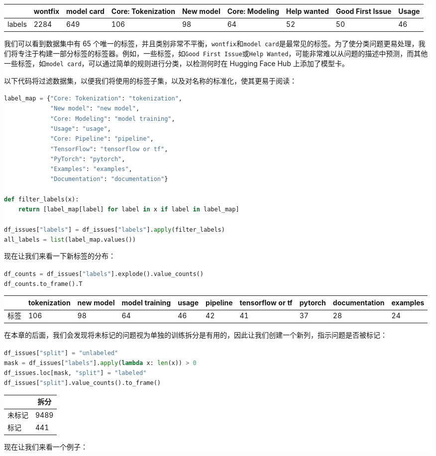 |  | wontfix | model card | Core: Tokenization | New model | Core: Modeling | Help wanted | Good First Issue | Usage |
| --- | --- | --- | --- | --- | --- | --- | --- | --- |
| labels | 2284 | 649 | 106 | 98 | 64 | 52 | 50 | 46 |

我们可以看到数据集中有 65 个唯一的标签，并且类别非常不平衡，`wontfix`和`model card`是最常见的标签。为了使分类问题更易处理，我们将专注于构建一部分标签的标签器。例如，一些标签，如`Good First Issue`或`Help Wanted`，可能非常难以从问题的描述中预测，而其他一些标签，如`model card`，可以通过简单的规则进行分类，以检测何时在 Hugging Face Hub 上添加了模型卡。

以下代码将过滤数据集，以便我们将使用的标签子集，以及对名称的标准化，使其更易于阅读：

```py
label_map = {"Core: Tokenization": "tokenization",
             "New model": "new model",
             "Core: Modeling": "model training",
             "Usage": "usage",
             "Core: Pipeline": "pipeline",
             "TensorFlow": "tensorflow or tf",
             "PyTorch": "pytorch",
             "Examples": "examples",
             "Documentation": "documentation"}

def filter_labels(x):
    return [label_map[label] for label in x if label in label_map]

df_issues["labels"] = df_issues["labels"].apply(filter_labels)
all_labels = list(label_map.values())
```

现在让我们来看一下新标签的分布：

```py
df_counts = df_issues["labels"].explode().value_counts()
df_counts.to_frame().T
```

|  | tokenization | new model | model training | usage | pipeline | tensorflow or tf | pytorch | documentation | examples |
| --- | --- | --- | --- | --- | --- | --- | --- | --- | --- |
| 标签 | 106 | 98 | 64 | 46 | 42 | 41 | 37 | 28 | 24 |

在本章的后面，我们会发现将未标记的问题视为单独的训练拆分是有用的，因此让我们创建一个新列，指示问题是否被标记：

```py
df_issues["split"] = "unlabeled"
mask = df_issues["labels"].apply(lambda x: len(x)) > 0
df_issues.loc[mask, "split"] = "labeled"
df_issues["split"].value_counts().to_frame()
```

|  | 拆分 |
| --- | --- |
| 未标记 | 9489 |
| 标记 | 441 |

现在让我们来看一个例子：
